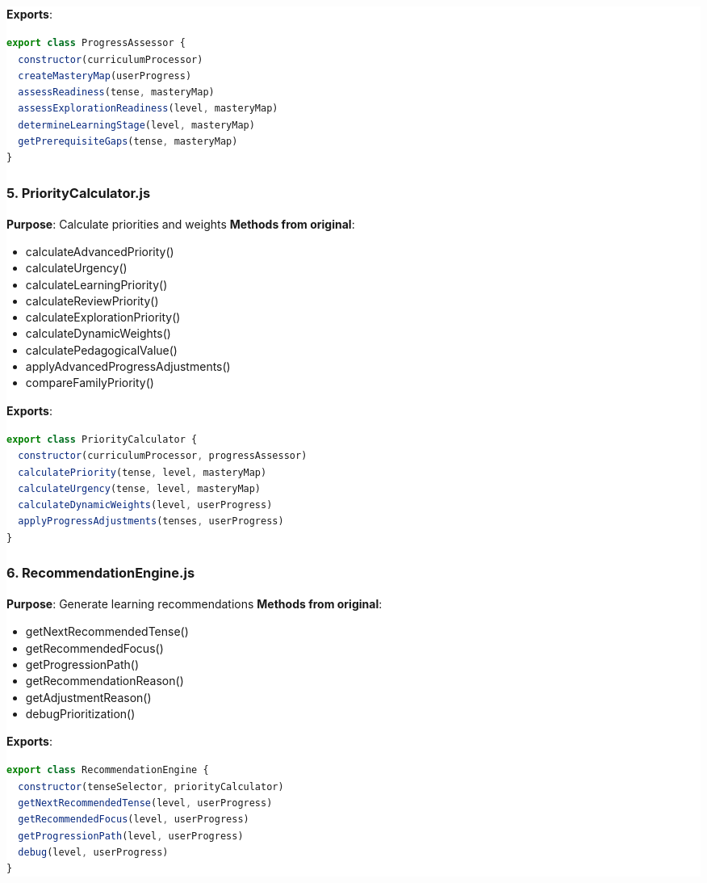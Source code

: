 **Exports**:
```javascript
export class ProgressAssessor {
  constructor(curriculumProcessor)
  createMasteryMap(userProgress)
  assessReadiness(tense, masteryMap)
  assessExplorationReadiness(level, masteryMap)
  determineLearningStage(level, masteryMap)
  getPrerequisiteGaps(tense, masteryMap)
}
```

### 5. PriorityCalculator.js
**Purpose**: Calculate priorities and weights
**Methods from original**:
- calculateAdvancedPriority()
- calculateUrgency()
- calculateLearningPriority()
- calculateReviewPriority()
- calculateExplorationPriority()
- calculateDynamicWeights()
- calculatePedagogicalValue()
- applyAdvancedProgressAdjustments()
- compareFamilyPriority()

**Exports**:
```javascript
export class PriorityCalculator {
  constructor(curriculumProcessor, progressAssessor)
  calculatePriority(tense, level, masteryMap)
  calculateUrgency(tense, level, masteryMap)
  calculateDynamicWeights(level, userProgress)
  applyProgressAdjustments(tenses, userProgress)
}
```

### 6. RecommendationEngine.js
**Purpose**: Generate learning recommendations
**Methods from original**:
- getNextRecommendedTense()
- getRecommendedFocus()
- getProgressionPath()
- getRecommendationReason()
- getAdjustmentReason()
- debugPrioritization()

**Exports**:
```javascript
export class RecommendationEngine {
  constructor(tenseSelector, priorityCalculator)
  getNextRecommendedTense(level, userProgress)
  getRecommendedFocus(level, userProgress)
  getProgressionPath(level, userProgress)
  debug(level, userProgress)
}
```
